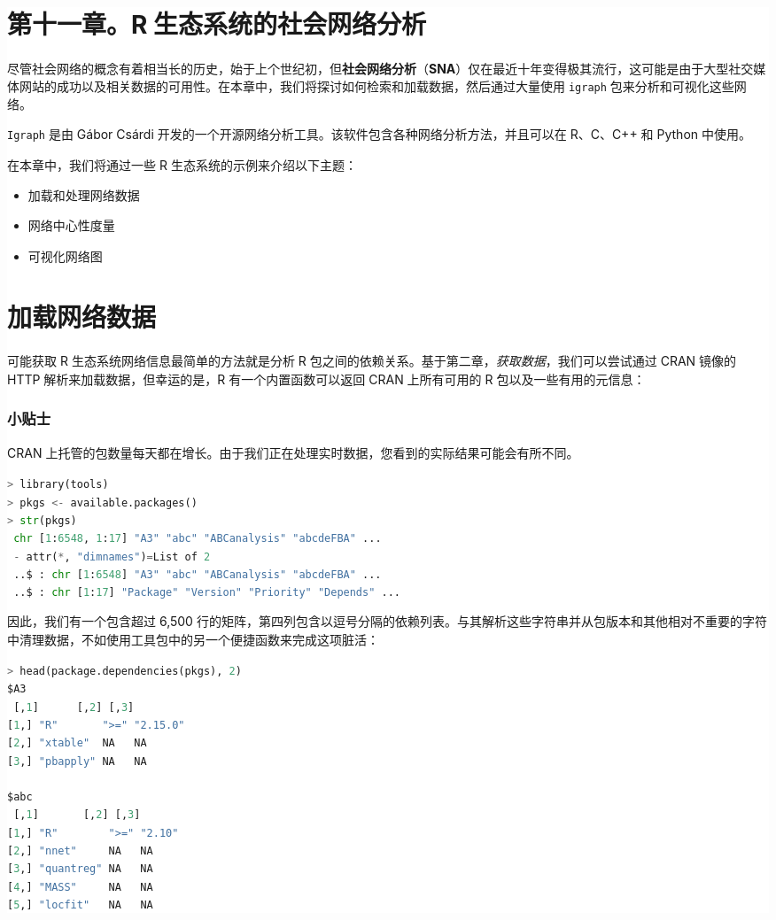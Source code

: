 # 第十一章。R 生态系统的社会网络分析

尽管社会网络的概念有着相当长的历史，始于上个世纪初，但**社会网络分析**（**SNA**）仅在最近十年变得极其流行，这可能是由于大型社交媒体网站的成功以及相关数据的可用性。在本章中，我们将探讨如何检索和加载数据，然后通过大量使用 `igraph` 包来分析和可视化这些网络。

`Igraph` 是由 Gábor Csárdi 开发的一个开源网络分析工具。该软件包含各种网络分析方法，并且可以在 R、C、C++ 和 Python 中使用。

在本章中，我们将通过一些 R 生态系统的示例来介绍以下主题：

+   加载和处理网络数据

+   网络中心性度量

+   可视化网络图

# 加载网络数据

可能获取 R 生态系统网络信息最简单的方法就是分析 R 包之间的依赖关系。基于第二章，*获取数据*，我们可以尝试通过 CRAN 镜像的 HTTP 解析来加载数据，但幸运的是，R 有一个内置函数可以返回 CRAN 上所有可用的 R 包以及一些有用的元信息：

### 小贴士

CRAN 上托管的包数量每天都在增长。由于我们正在处理实时数据，您看到的实际结果可能会有所不同。

```py
> library(tools)
> pkgs <- available.packages()
> str(pkgs)
 chr [1:6548, 1:17] "A3" "abc" "ABCanalysis" "abcdeFBA" ...
 - attr(*, "dimnames")=List of 2
 ..$ : chr [1:6548] "A3" "abc" "ABCanalysis" "abcdeFBA" ...
 ..$ : chr [1:17] "Package" "Version" "Priority" "Depends" ...

```

因此，我们有一个包含超过 6,500 行的矩阵，第四列包含以逗号分隔的依赖列表。与其解析这些字符串并从包版本和其他相对不重要的字符中清理数据，不如使用工具包中的另一个便捷函数来完成这项脏活：

```py
> head(package.dependencies(pkgs), 2)
$A3
 [,1]      [,2] [,3] 
[1,] "R"       ">=" "2.15.0"
[2,] "xtable"  NA   NA 
[3,] "pbapply" NA   NA 

$abc
 [,1]       [,2] [,3] 
[1,] "R"        ">=" "2.10"
[2,] "nnet"     NA   NA 
[3,] "quantreg" NA   NA 
[4,] "MASS"     NA   NA 
[5,] "locfit"   NA   NA 

```
